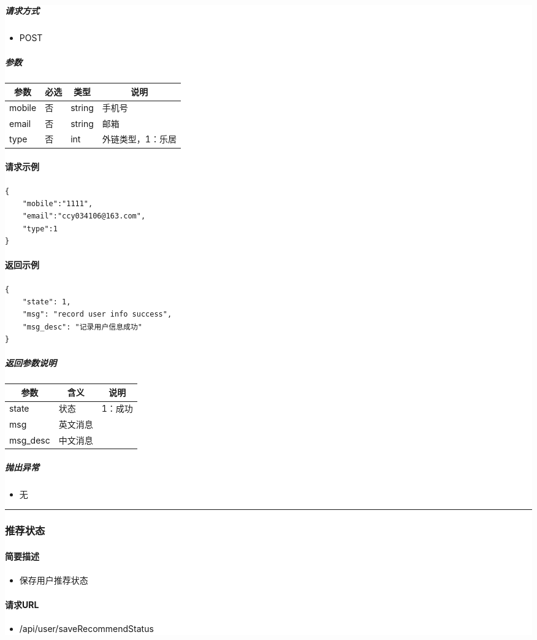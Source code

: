 ##### 请求方式
* POST

##### 参数
| 参数 | 必选 | 类型 | 说明 |
| --- | --- | --- | --- |
| mobile | 否 | string | 手机号 |
| email | 否 | string | 邮箱 |
| type | 否 | int | 外链类型，1：乐居 |

#### 请求示例
```
{
	"mobile":"1111",
	"email":"ccy034106@163.com",
	"type":1
}
```

#### 返回示例
```
{
    "state": 1,
    "msg": "record user info success",
    "msg_desc": "记录用户信息成功"
}
```

##### 返回参数说明

| 参数 | 含义 | 说明 |
| --- | --- | --- |
| state | 状态 | 1：成功 |
| msg | 英文消息 |  |
| msg_desc | 中文消息 | |

##### 抛出异常
* 无

---

### 推荐状态

#### 简要描述
* 保存用户推荐状态
 
#### 请求URL 
* /api/user/saveRecommendStatus
